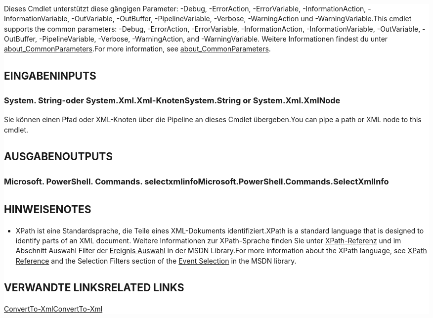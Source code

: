 <span data-ttu-id="48aa8-175">Dieses Cmdlet unterstützt diese gängigen Parameter: -Debug, -ErrorAction, -ErrorVariable, -InformationAction, -InformationVariable, -OutVariable, -OutBuffer, -PipelineVariable, -Verbose, -WarningAction und -WarningVariable.</span><span class="sxs-lookup"><span data-stu-id="48aa8-175">This cmdlet supports the common parameters: -Debug, -ErrorAction, -ErrorVariable, -InformationAction, -InformationVariable, -OutVariable, -OutBuffer, -PipelineVariable, -Verbose, -WarningAction, and -WarningVariable.</span></span> <span data-ttu-id="48aa8-176">Weitere Informationen findest du unter [about_CommonParameters](https://go.microsoft.com/fwlink/?LinkID=113216).</span><span class="sxs-lookup"><span data-stu-id="48aa8-176">For more information, see [about_CommonParameters](https://go.microsoft.com/fwlink/?LinkID=113216).</span></span>

## <span data-ttu-id="48aa8-177">EINGABEN</span><span class="sxs-lookup"><span data-stu-id="48aa8-177">INPUTS</span></span>

### <span data-ttu-id="48aa8-178">System. String-oder System.Xml.Xml-Knoten</span><span class="sxs-lookup"><span data-stu-id="48aa8-178">System.String or System.Xml.XmlNode</span></span>

<span data-ttu-id="48aa8-179">Sie können einen Pfad oder XML-Knoten über die Pipeline an dieses Cmdlet übergeben.</span><span class="sxs-lookup"><span data-stu-id="48aa8-179">You can pipe a path or XML node to this cmdlet.</span></span>

## <span data-ttu-id="48aa8-180">AUSGABEN</span><span class="sxs-lookup"><span data-stu-id="48aa8-180">OUTPUTS</span></span>

### <span data-ttu-id="48aa8-181">Microsoft. PowerShell. Commands. selectxmlinfo</span><span class="sxs-lookup"><span data-stu-id="48aa8-181">Microsoft.PowerShell.Commands.SelectXmlInfo</span></span>

## <span data-ttu-id="48aa8-182">HINWEISE</span><span class="sxs-lookup"><span data-stu-id="48aa8-182">NOTES</span></span>

* <span data-ttu-id="48aa8-183">XPath ist eine Standardsprache, die Teile eines XML-Dokuments identifiziert.</span><span class="sxs-lookup"><span data-stu-id="48aa8-183">XPath is a standard language that is designed to identify parts of an XML document.</span></span> <span data-ttu-id="48aa8-184">Weitere Informationen zur XPath-Sprache finden Sie unter [XPath-Referenz](https://msdn.microsoft.com/library/ms256115) und im Abschnitt Auswahl Filter der [Ereignis Auswahl](https://msdn.microsoft.com/library/aa385231) in der MSDN Library.</span><span class="sxs-lookup"><span data-stu-id="48aa8-184">For more information about the XPath language, see [XPath Reference](https://msdn.microsoft.com/library/ms256115) and the Selection Filters section of the [Event Selection](https://msdn.microsoft.com/library/aa385231) in the MSDN library.</span></span>

## <span data-ttu-id="48aa8-185">VERWANDTE LINKS</span><span class="sxs-lookup"><span data-stu-id="48aa8-185">RELATED LINKS</span></span>

[<span data-ttu-id="48aa8-186">ConvertTo-Xml</span><span class="sxs-lookup"><span data-stu-id="48aa8-186">ConvertTo-Xml</span></span>](ConvertTo-Xml.md)
